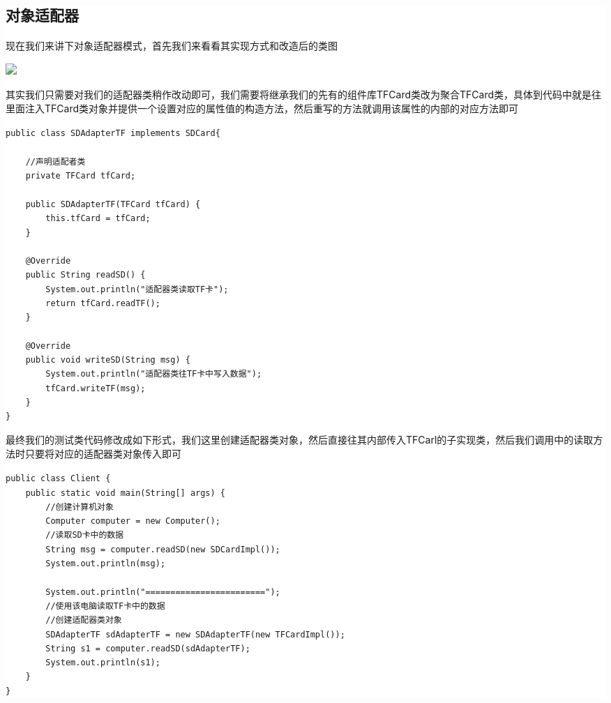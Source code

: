 ## 对象适配器

现在我们来讲下对象适配器模式，首先我们来看看其实现方式和改造后的类图

![](https://rolin-typora.oss-cn-guangzhou.aliyuncs.com/WEBRESOURCE7ec5d464447c6782903a21651efeff7b.png)

其实我们只需要对我们的适配器类稍作改动即可，我们需要将继承我们的先有的组件库TFCard类改为聚合TFCard类，具体到代码中就是往里面注入TFCard类对象并提供一个设置对应的属性值的构造方法，然后重写的方法就调用该属性的内部的对应方法即可

```
public class SDAdapterTF implements SDCard{

    //声明适配者类
    private TFCard tfCard;

    public SDAdapterTF(TFCard tfCard) {
        this.tfCard = tfCard;
    }

    @Override
    public String readSD() {
        System.out.println("适配器类读取TF卡");
        return tfCard.readTF();
    }

    @Override
    public void writeSD(String msg) {
        System.out.println("适配器类往TF卡中写入数据");
        tfCard.writeTF(msg);
    }
}
```

最终我们的测试类代码修改成如下形式，我们这里创建适配器类对象，然后直接往其内部传入TFCarl的子实现类，然后我们调用中的读取方法时只要将对应的适配器类对象传入即可

```
public class Client {
    public static void main(String[] args) {
        //创建计算机对象
        Computer computer = new Computer();
        //读取SD卡中的数据
        String msg = computer.readSD(new SDCardImpl());
        System.out.println(msg);

        System.out.println("========================");
        //使用该电脑读取TF卡中的数据
        //创建适配器类对象
        SDAdapterTF sdAdapterTF = new SDAdapterTF(new TFCardImpl());
        String s1 = computer.readSD(sdAdapterTF);
        System.out.println(s1);
    }
}
```
